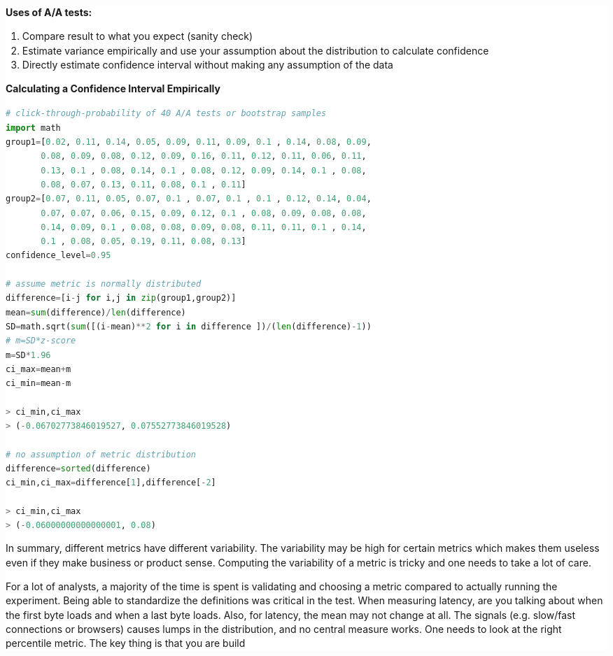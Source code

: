 **Uses of A/A tests:**

1. Compare result to what you expect (sanity check)
2. Estimate variance empirically and use your assumption about the distribution to calculate confidence
3. Directly estimate confidence interval without making any assumption of the data



**Calculating a Confidence Interval Empirically**

```python
# click-through-probability of 40 A/A tests or bootstrap samples
import math
group1=[0.02, 0.11, 0.14, 0.05, 0.09, 0.11, 0.09, 0.1 , 0.14, 0.08, 0.09,
       0.08, 0.09, 0.08, 0.12, 0.09, 0.16, 0.11, 0.12, 0.11, 0.06, 0.11,
       0.13, 0.1 , 0.08, 0.14, 0.1 , 0.08, 0.12, 0.09, 0.14, 0.1 , 0.08,
       0.08, 0.07, 0.13, 0.11, 0.08, 0.1 , 0.11]
group2=[0.07, 0.11, 0.05, 0.07, 0.1 , 0.07, 0.1 , 0.1 , 0.12, 0.14, 0.04,
       0.07, 0.07, 0.06, 0.15, 0.09, 0.12, 0.1 , 0.08, 0.09, 0.08, 0.08,
       0.14, 0.09, 0.1 , 0.08, 0.08, 0.09, 0.08, 0.11, 0.11, 0.1 , 0.14,
       0.1 , 0.08, 0.05, 0.19, 0.11, 0.08, 0.13]
confidence_level=0.95

# assume metric is normally distributed
difference=[i-j for i,j in zip(group1,group2)]
mean=sum(difference)/len(difference)
SD=math.sqrt(sum([(i-mean)**2 for i in difference ])/(len(difference)-1))
# m=SD*z-score
m=SD*1.96
ci_max=mean+m
ci_min=mean-m

> ci_min,ci_max
> (-0.06702773846019527, 0.07552773846019528)

# no assumption of metric distribution
difference=sorted(difference)
ci_min,ci_max=difference[1],difference[-2]

> ci_min,ci_max
> (-0.06000000000000001, 0.08)
```





In summary, different metrics have different variability. The variability may be high for certain metrics which makes them useless even if they make business or product sense. Computing the variability of a metric is tricky and one needs to take a lot of care.

For a lot of analysts, a majority of the time is spent is validating and choosing a metric compared to actually running the experiment. Being able to standardize the definitions was critical in the test. When measuring latency, are you talking about when the first byte loads and when a last byte loads. Also, for latency, the mean may not change at all. The signals (e.g. slow/fast connections or browsers) causes lumps in the distribution, and no central measure works. One needs to look at the right percentile metric. The key thing is that you are build
